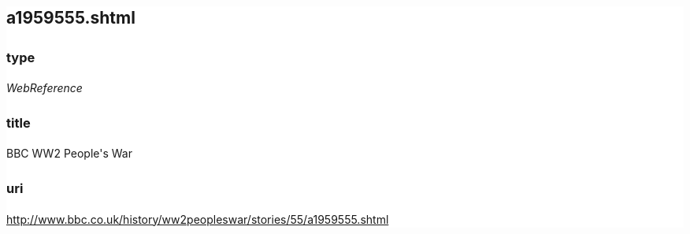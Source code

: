 ## a1959555.shtml

### type


*WebReference*

### title


BBC WW2 People's War

### uri


http://www.bbc.co.uk/history/ww2peopleswar/stories/55/a1959555.shtml